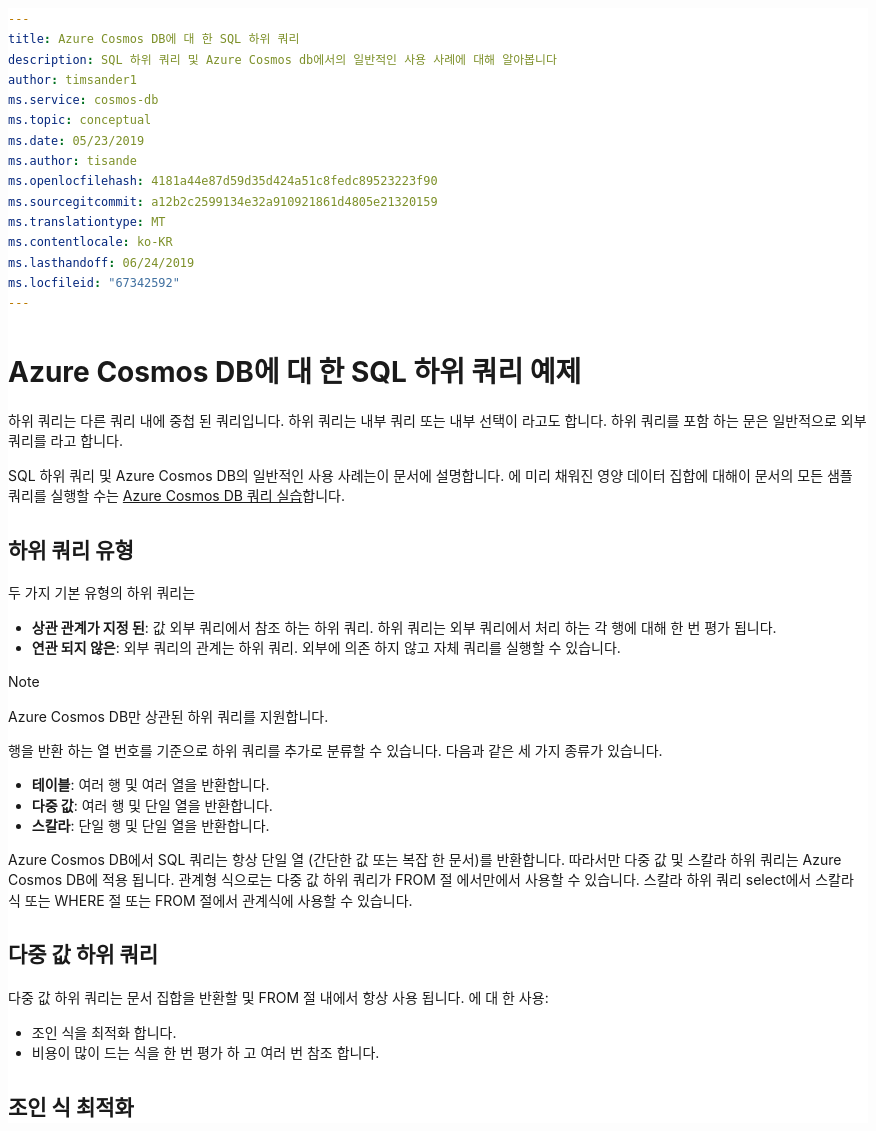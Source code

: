 ```yaml
---
title: Azure Cosmos DB에 대 한 SQL 하위 쿼리
description: SQL 하위 쿼리 및 Azure Cosmos db에서의 일반적인 사용 사례에 대해 알아봅니다
author: timsander1
ms.service: cosmos-db
ms.topic: conceptual
ms.date: 05/23/2019
ms.author: tisande
ms.openlocfilehash: 4181a44e87d59d35d424a51c8fedc89523223f90
ms.sourcegitcommit: a12b2c2599134e32a910921861d4805e21320159
ms.translationtype: MT
ms.contentlocale: ko-KR
ms.lasthandoff: 06/24/2019
ms.locfileid: "67342592"
---
```

# <a name="sql-subquery-examples-for-azure-cosmos-db"></a>Azure Cosmos DB에 대 한 SQL 하위 쿼리 예제

하위 쿼리는 다른 쿼리 내에 중첩 된 쿼리입니다. 하위 쿼리는 내부 쿼리 또는 내부 선택이 라고도 합니다. 하위 쿼리를 포함 하는 문은 일반적으로 외부 쿼리를 라고 합니다.

SQL 하위 쿼리 및 Azure Cosmos DB의 일반적인 사용 사례는이 문서에 설명합니다. 에 미리 채워진 영양 데이터 집합에 대해이 문서의 모든 샘플 쿼리를 실행할 수는 [Azure Cosmos DB 쿼리 실습](https://www.documentdb.com/sql/demo)합니다.

## <a name="types-of-subqueries"></a>하위 쿼리 유형

두 가지 기본 유형의 하위 쿼리는

* **상관 관계가 지정 된**: 값 외부 쿼리에서 참조 하는 하위 쿼리. 하위 쿼리는 외부 쿼리에서 처리 하는 각 행에 대해 한 번 평가 됩니다.
* **연관 되지 않은**: 외부 쿼리의 관계는 하위 쿼리. 외부에 의존 하지 않고 자체 쿼리를 실행할 수 있습니다.

> [!NOTE]
> Azure Cosmos DB만 상관된 하위 쿼리를 지원합니다.

행을 반환 하는 열 번호를 기준으로 하위 쿼리를 추가로 분류할 수 있습니다. 다음과 같은 세 가지 종류가 있습니다.
* **테이블**: 여러 행 및 여러 열을 반환합니다.
* **다중 값**: 여러 행 및 단일 열을 반환합니다.
* **스칼라**: 단일 행 및 단일 열을 반환합니다.

Azure Cosmos DB에서 SQL 쿼리는 항상 단일 열 (간단한 값 또는 복잡 한 문서)를 반환합니다. 따라서만 다중 값 및 스칼라 하위 쿼리는 Azure Cosmos DB에 적용 됩니다. 관계형 식으로는 다중 값 하위 쿼리가 FROM 절 에서만에서 사용할 수 있습니다. 스칼라 하위 쿼리 select에서 스칼라 식 또는 WHERE 절 또는 FROM 절에서 관계식에 사용할 수 있습니다.

## <a name="multi-value-subqueries"></a>다중 값 하위 쿼리

다중 값 하위 쿼리는 문서 집합을 반환할 및 FROM 절 내에서 항상 사용 됩니다. 에 대 한 사용:

* 조인 식을 최적화 합니다. 
* 비용이 많이 드는 식을 한 번 평가 하 고 여러 번 참조 합니다.

## <a name="optimize-join-expressions"></a>조인 식 최적화
